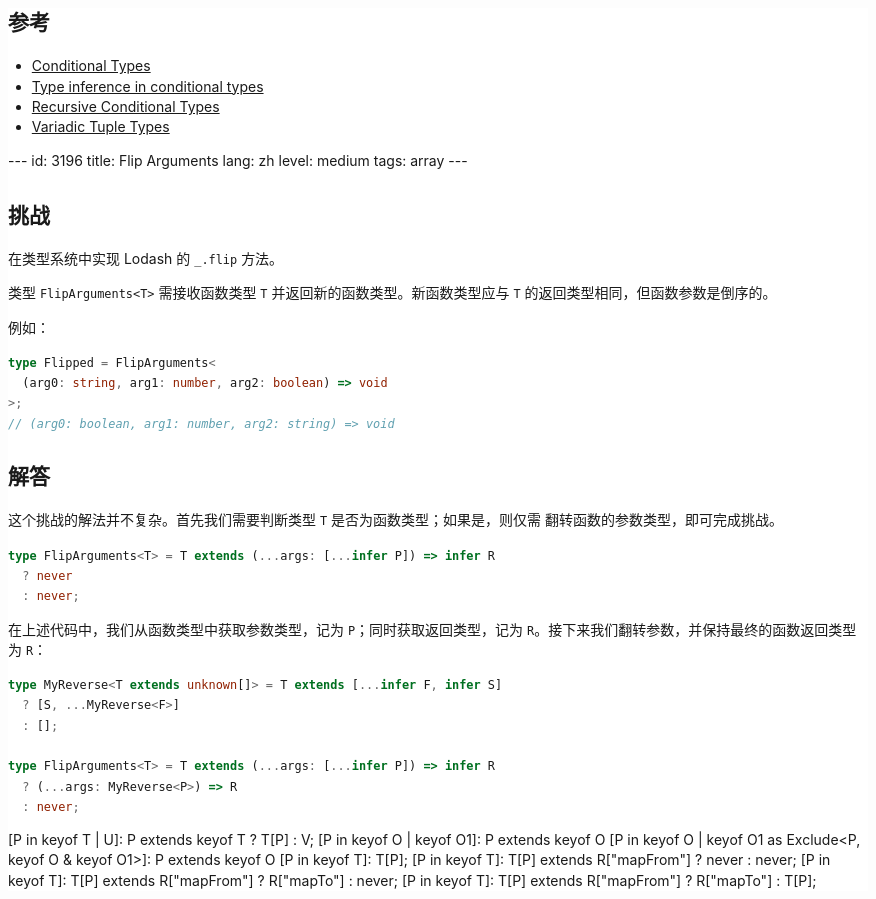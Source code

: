 ## 参考

- [Conditional Types](https://www.typescriptlang.org/docs/handbook/2/conditional-types.html)
- [Type inference in conditional types](https://www.typescriptlang.org/docs/handbook/2/conditional-types.html#inferring-within-conditional-types)
- [Recursive Conditional Types](https://www.typescriptlang.org/docs/handbook/release-notes/typescript-4-1.html#recursive-conditional-types)
- [Variadic Tuple Types](https://www.typescriptlang.org/docs/handbook/release-notes/typescript-4-0.html#variadic-tuple-types)
<div STYLE="page-break-after: always;"></div>---
id: 3196
title: Flip Arguments
lang: zh
level: medium
tags: array
---

## 挑战

在类型系统中实现 Lodash 的 `_.flip` 方法。

类型 `FlipArguments<T>` 需接收函数类型 `T` 并返回新的函数类型。新函数类型应与
`T` 的返回类型相同，但函数参数是倒序的。

例如：

```ts
type Flipped = FlipArguments<
  (arg0: string, arg1: number, arg2: boolean) => void
>;
// (arg0: boolean, arg1: number, arg2: string) => void
```

## 解答

这个挑战的解法并不复杂。首先我们需要判断类型 `T` 是否为函数类型；如果是，则仅需
翻转函数的参数类型，即可完成挑战。

```ts
type FlipArguments<T> = T extends (...args: [...infer P]) => infer R
  ? never
  : never;
```

在上述代码中，我们从函数类型中获取参数类型，记为 `P`；同时获取返回类型，记为
`R`。接下来我们翻转参数，并保持最终的函数返回类型为 `R`：

```ts
type MyReverse<T extends unknown[]> = T extends [...infer F, infer S]
  ? [S, ...MyReverse<F>]
  : [];

type FlipArguments<T> = T extends (...args: [...infer P]) => infer R
  ? (...args: MyReverse<P>) => R
  : never;
```


  [P in keyof T | U]: P extends keyof T ? T[P] : V;
  [P in keyof O | keyof O1]: P extends keyof O
  [P in keyof O | keyof O1 as Exclude<P, keyof O & keyof O1>]: P extends keyof O
  [P in keyof T]: T[P];
  [P in keyof T]: T[P] extends R["mapFrom"] ? never : never;
  [P in keyof T]: T[P] extends R["mapFrom"] ? R["mapTo"] : never;
  [P in keyof T]: T[P] extends R["mapFrom"] ? R["mapTo"] : T[P];